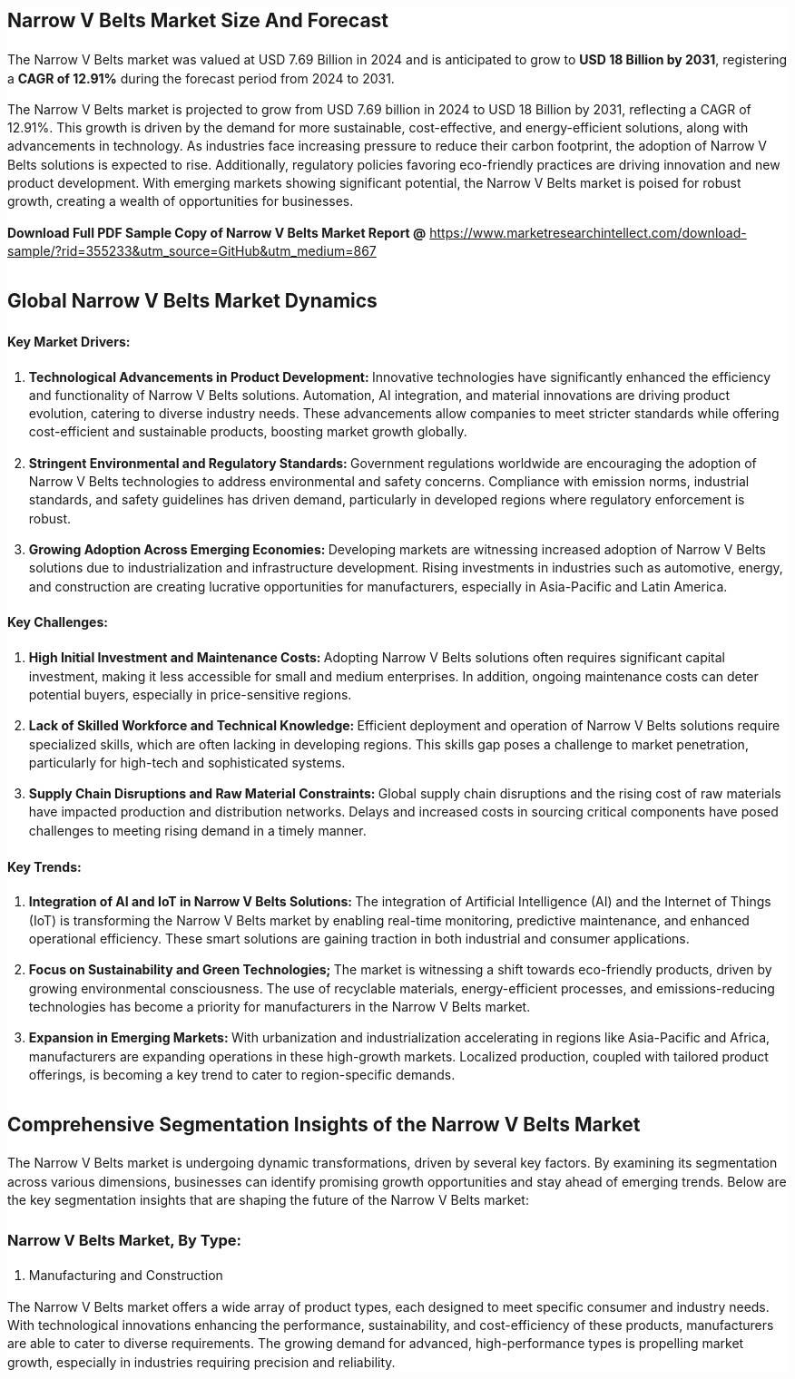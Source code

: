 <h2>Narrow V Belts Market Size And Forecast</h2><p>The Narrow V Belts market was valued at USD 7.69 Billion in 2024 and is anticipated to grow to <strong>USD 18 Billion by 2031</strong>, registering a <strong>CAGR of 12.91%</strong> during the forecast period from 2024 to 2031.</p><p>The Narrow V Belts market is projected to grow from USD 7.69 billion in 2024 to USD 18 Billion by 2031, reflecting a CAGR of 12.91%. This growth is driven by the demand for more sustainable, cost-effective, and energy-efficient solutions, along with advancements in technology. As industries face increasing pressure to reduce their carbon footprint, the adoption of Narrow V Belts solutions is expected to rise. Additionally, regulatory policies favoring eco-friendly practices are driving innovation and new product development. With emerging markets showing significant potential, the Narrow V Belts market is poised for robust growth, creating a wealth of opportunities for businesses.</p><p><strong>Download Full PDF Sample Copy of Narrow V Belts Market Report @</strong>&nbsp;<a href="https://www.marketresearchintellect.com/download-sample/?rid=355233&amp;utm_source=GitHub&amp;utm_medium=867">https://www.marketresearchintellect.com/download-sample/?rid=355233&amp;utm_source=GitHub&amp;utm_medium=867</a></p><h2>Global Narrow V Belts Market Dynamics</h2><h4><strong>Key Market Drivers:</strong></h4><ol><li><p><strong>Technological Advancements in Product Development:&nbsp;</strong>Innovative technologies have significantly enhanced the efficiency and functionality of Narrow V Belts solutions. Automation, AI integration, and material innovations are driving product evolution, catering to diverse industry needs. These advancements allow companies to meet stricter standards while offering cost-efficient and sustainable products, boosting market growth globally.</p></li><li><p><strong>Stringent Environmental and Regulatory Standards:&nbsp;</strong>Government regulations worldwide are encouraging the adoption of Narrow V Belts technologies to address environmental and safety concerns. Compliance with emission norms, industrial standards, and safety guidelines has driven demand, particularly in developed regions where regulatory enforcement is robust.</p></li><li><p><strong>Growing Adoption Across Emerging Economies:&nbsp;</strong>Developing markets are witnessing increased adoption of Narrow V Belts solutions due to industrialization and infrastructure development. Rising investments in industries such as automotive, energy, and construction are creating lucrative opportunities for manufacturers, especially in Asia-Pacific and Latin America.</p></li></ol><h4><strong>Key Challenges:</strong></h4><ol><li><p><strong>High Initial Investment and Maintenance Costs:&nbsp;</strong>Adopting Narrow V Belts solutions often requires significant capital investment, making it less accessible for small and medium enterprises. In addition, ongoing maintenance costs can deter potential buyers, especially in price-sensitive regions.</p></li><li><p><strong>Lack of Skilled Workforce and Technical Knowledge:&nbsp;</strong>Efficient deployment and operation of Narrow V Belts solutions require specialized skills, which are often lacking in developing regions. This skills gap poses a challenge to market penetration, particularly for high-tech and sophisticated systems.</p></li><li><p><strong>Supply Chain Disruptions and Raw Material Constraints:&nbsp;</strong>Global supply chain disruptions and the rising cost of raw materials have impacted production and distribution networks. Delays and increased costs in sourcing critical components have posed challenges to meeting rising demand in a timely manner.</p></li></ol><h4><strong>Key Trends:</strong></h4><ol><li><p><strong>Integration of AI and IoT in Narrow V Belts Solutions:&nbsp;</strong>The integration of Artificial Intelligence (AI) and the Internet of Things (IoT) is transforming the Narrow V Belts market by enabling real-time monitoring, predictive maintenance, and enhanced operational efficiency. These smart solutions are gaining traction in both industrial and consumer applications.</p></li><li><p><strong>Focus on Sustainability and Green Technologies;&nbsp;</strong>The market is witnessing a shift towards eco-friendly products, driven by growing environmental consciousness. The use of recyclable materials, energy-efficient processes, and emissions-reducing technologies has become a priority for manufacturers in the Narrow V Belts market.</p></li><li><p><strong>Expansion in Emerging Markets:&nbsp;</strong>With urbanization and industrialization accelerating in regions like Asia-Pacific and Africa, manufacturers are expanding operations in these high-growth markets. Localized production, coupled with tailored product offerings, is becoming a key trend to cater to region-specific demands.</p></li></ol><div class="article-main__content" data-test-id="publishing-text-block"><h2>Comprehensive Segmentation Insights of the Narrow V Belts Market</h2><p>The Narrow V Belts market is undergoing dynamic transformations, driven by several key factors. By examining its segmentation across various dimensions, businesses can identify promising growth opportunities and stay ahead of emerging trends. Below are the key segmentation insights that are shaping the future of the Narrow V Belts market:</p><h3><strong>Narrow V Belts Market, By Type:<br /></strong></h3><ol><li>Manufacturing and Construction</li></ol><p>The Narrow V Belts market offers a wide array of product types, each designed to meet specific consumer and industry needs. With technological innovations enhancing the performance, sustainability, and cost-efficiency of these products, manufacturers are able to cater to diverse requirements. The growing demand for advanced, high-performance types is propelling market growth, especially in industries requiring precision and reliability.
